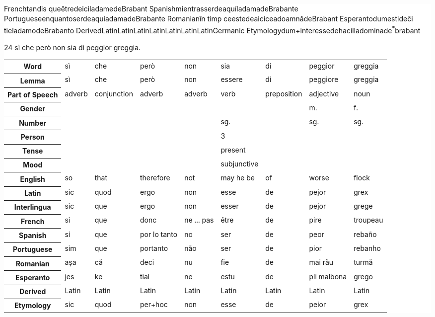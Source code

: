 <tr><th>French</th><td>tandis que</td><td>être</td><td>de</td><td>ici</td><td>la</td><td>dame</td><td>de</td><td>Brabant</td></tr>
<tr><th>Spanish</th><td>mientras</td><td>ser</td><td>de</td><td>aquí</td><td>la</td><td>dama</td><td>de</td><td>Brabante</td></tr>
<tr><th>Portuguese</th><td>enquanto</td><td>ser</td><td>de</td><td>aqui</td><td>a</td><td>dama</td><td>de</td><td>Brabante</td></tr>
<tr><th>Romanian</th><td>în timp ce</td><td>este</td><td>de</td><td>aici</td><td>cea</td><td>doamnă</td><td>de</td><td>Brabant</td></tr>
<tr><th>Esperanto</th><td>dum</td><td>esti</td><td>de</td><td>ĉi tie</td><td>la</td><td>damo</td><td>de</td><td>Brabanto</td></tr>
<tr><th>Derived</th><td>Latin</td><td>Latin</td><td>Latin</td><td>Latin</td><td>Latin</td><td>Latin</td><td>Latin</td><td>Germanic</td></tr>
<tr><th>Etymology</th><td>dum+inter</td><td>esse</td><td>de</td><td>hac</td><td>illa</td><td>domina</td><td>de</td><td><sup>*</sup>brabant</td></tr>
</table>

24 sì che però non sia di peggior greggia.

<table>
<tr><th>Word</th><td>sì</td><td>che</td><td>però</td><td>non</td><td>sia</td><td>di</td><td>peggior</td><td>greggia</td></tr>
<tr><th>Lemma</th><td>sì</td><td>che</td><td>però</td><td>non</td><td>essere</td><td>di</td><td>peggiore</td><td>greggia</td></tr>
<tr><th>Part of Speech</th><td>adverb</td><td>conjunction</td><td>adverb</td><td>adverb</td><td>verb</td><td>preposition</td><td>adjective</td><td>noun</td></tr>
<tr><th>Gender</th><td></td><td></td><td></td><td></td><td></td><td></td><td>m.</td><td>f.</td></tr>
<tr><th>Number</th><td></td><td></td><td></td><td></td><td>sg.</td><td></td><td>sg.</td><td>sg.</td></tr>
<tr><th>Person</th><td></td><td></td><td></td><td></td><td>3</td><td></td><td></td><td></td></tr>
<tr><th>Tense</th><td></td><td></td><td></td><td></td><td>present</td><td></td><td></td><td></td></tr>
<tr><th>Mood</th><td></td><td></td><td></td><td></td><td>subjunctive</td><td></td><td></td><td></td></tr>
<tr><th>English</th><td>so</td><td>that</td><td>therefore</td><td>not</td><td>may he be</td><td>of</td><td>worse</td><td>flock</td></tr>
<tr><th>Latin</th><td>sic</td><td>quod</td><td>ergo</td><td>non</td><td>esse</td><td>de</td><td>pejor</td><td>grex</td></tr>
<tr><th>Interlingua</th><td>sic</td><td>que</td><td>ergo</td><td>non</td><td>esser</td><td>de</td><td>pejor</td><td>grege</td></tr>
<tr><th>French</th><td>si</td><td>que</td><td>donc</td><td>ne ... pas</td><td>être</td><td>de</td><td>pire</td><td>troupeau</td></tr>
<tr><th>Spanish</th><td>sí</td><td>que</td><td>por lo tanto</td><td>no</td><td>ser</td><td>de</td><td>peor</td><td>rebaño</td></tr>
<tr><th>Portuguese</th><td>sim</td><td>que</td><td>portanto</td><td>não</td><td>ser</td><td>de</td><td>pior</td><td>rebanho</td></tr>
<tr><th>Romanian</th><td>așa</td><td>că</td><td>deci</td><td>nu</td><td>fie</td><td>de</td><td>mai rău</td><td>turmă</td></tr>
<tr><th>Esperanto</th><td>jes</td><td>ke</td><td>tial</td><td>ne</td><td>estu</td><td>de</td><td>pli malbona</td><td>grego</td></tr>
<tr><th>Derived</th><td>Latin</td><td>Latin</td><td>Latin</td><td>Latin</td><td>Latin</td><td>Latin</td><td>Latin</td><td>Latin</td></tr>
<tr><th>Etymology</th><td>sic</td><td>quod</td><td>per+hoc</td><td>non</td><td>esse</td><td>de</td><td>peior</td><td>grex</td></tr>
</table>
